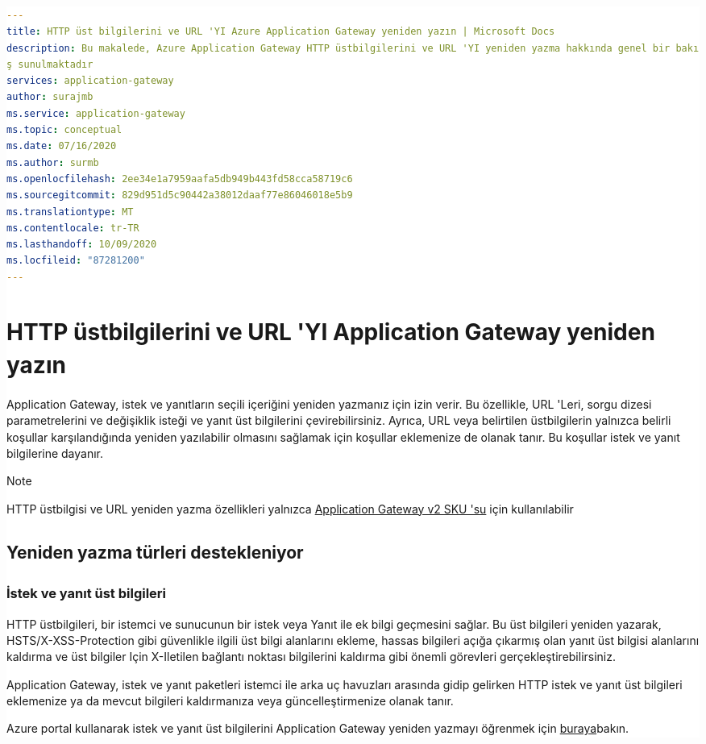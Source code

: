```yaml
---
title: HTTP üst bilgilerini ve URL 'YI Azure Application Gateway yeniden yazın | Microsoft Docs
description: Bu makalede, Azure Application Gateway HTTP üstbilgilerini ve URL 'YI yeniden yazma hakkında genel bir bakış sunulmaktadır
services: application-gateway
author: surajmb
ms.service: application-gateway
ms.topic: conceptual
ms.date: 07/16/2020
ms.author: surmb
ms.openlocfilehash: 2ee34e1a7959aafa5db949b443fd58cca58719c6
ms.sourcegitcommit: 829d951d5c90442a38012daaf77e86046018e5b9
ms.translationtype: MT
ms.contentlocale: tr-TR
ms.lasthandoff: 10/09/2020
ms.locfileid: "87281200"
---
```

# <a name="rewrite-http-headers-and-url-with-application-gateway"></a>HTTP üstbilgilerini ve URL 'YI Application Gateway yeniden yazın

 Application Gateway, istek ve yanıtların seçili içeriğini yeniden yazmanız için izin verir. Bu özellikle, URL 'Leri, sorgu dizesi parametrelerini ve değişiklik isteği ve yanıt üst bilgilerini çevirebilirsiniz. Ayrıca, URL veya belirtilen üstbilgilerin yalnızca belirli koşullar karşılandığında yeniden yazılabilir olmasını sağlamak için koşullar eklemenize de olanak tanır. Bu koşullar istek ve yanıt bilgilerine dayanır.

>[!NOTE]
>HTTP üstbilgisi ve URL yeniden yazma özellikleri yalnızca [Application Gateway v2 SKU 'su](application-gateway-autoscaling-zone-redundant.md) için kullanılabilir

## <a name="rewrite-types-supported"></a>Yeniden yazma türleri destekleniyor

### <a name="request-and-response-headers"></a>İstek ve yanıt üst bilgileri

HTTP üstbilgileri, bir istemci ve sunucunun bir istek veya Yanıt ile ek bilgi geçmesini sağlar. Bu üst bilgileri yeniden yazarak, HSTS/X-XSS-Protection gibi güvenlikle ilgili üst bilgi alanlarını ekleme, hassas bilgileri açığa çıkarmış olan yanıt üst bilgisi alanlarını kaldırma ve üst bilgiler Için X-Iletilen bağlantı noktası bilgilerini kaldırma gibi önemli görevleri gerçekleştirebilirsiniz.

Application Gateway, istek ve yanıt paketleri istemci ile arka uç havuzları arasında gidip gelirken HTTP istek ve yanıt üst bilgileri eklemenize ya da mevcut bilgileri kaldırmanıza veya güncelleştirmenize olanak tanır.

Azure portal kullanarak istek ve yanıt üst bilgilerini Application Gateway yeniden yazmayı öğrenmek için [buraya](rewrite-url-portal.md)bakın.
